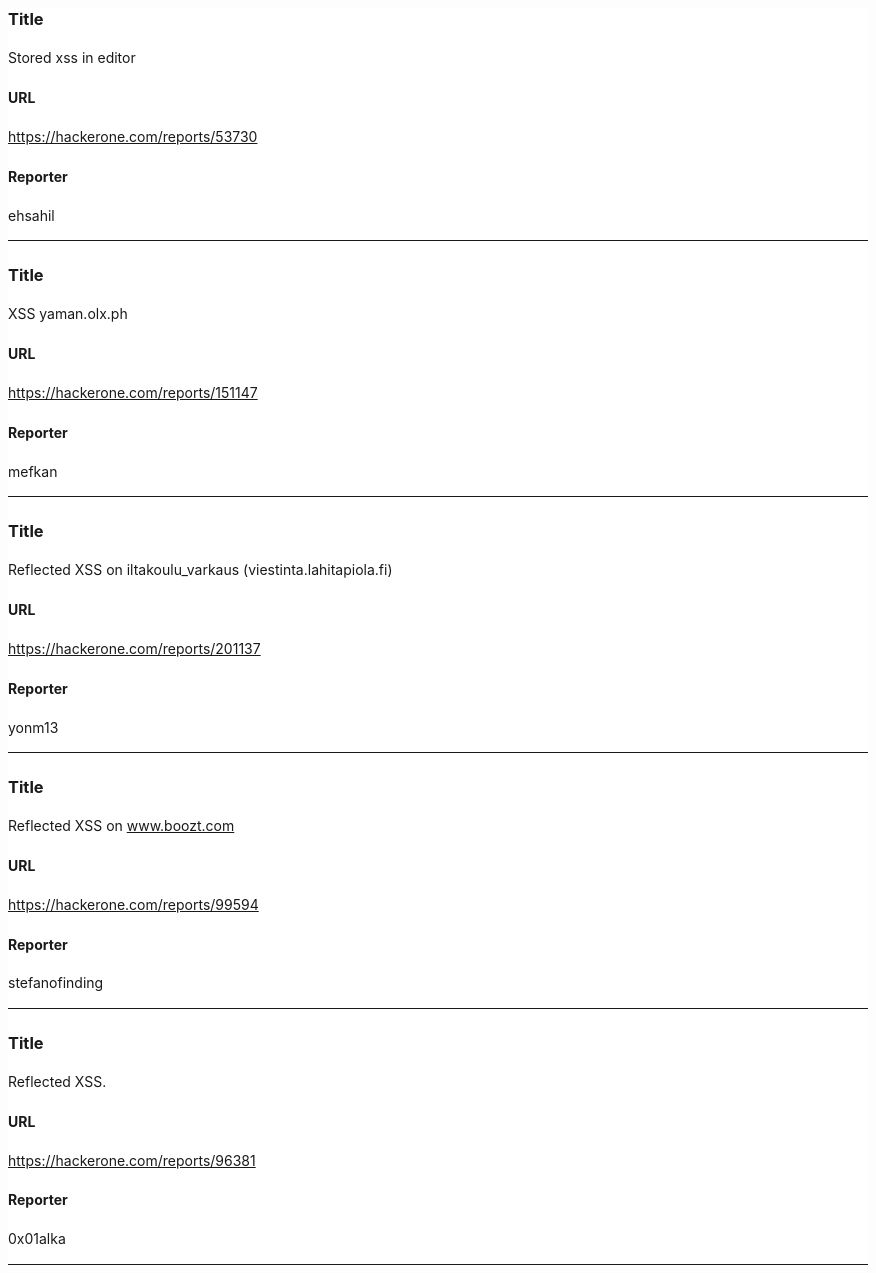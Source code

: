 
### Title
Stored xss in editor 
#### URL 
https://hackerone.com/reports/53730
#### Reporter 
ehsahil

---


### Title
XSS yaman.olx.ph
#### URL 
https://hackerone.com/reports/151147
#### Reporter 
mefkan

---


### Title
Reflected XSS on iltakoulu_varkaus (viestinta.lahitapiola.fi)
#### URL 
https://hackerone.com/reports/201137
#### Reporter 
yonm13

---


### Title
Reflected XSS on www.boozt.com
#### URL 
https://hackerone.com/reports/99594
#### Reporter 
stefanofinding

---


### Title
Reflected XSS.
#### URL 
https://hackerone.com/reports/96381
#### Reporter 
0x01alka

---
